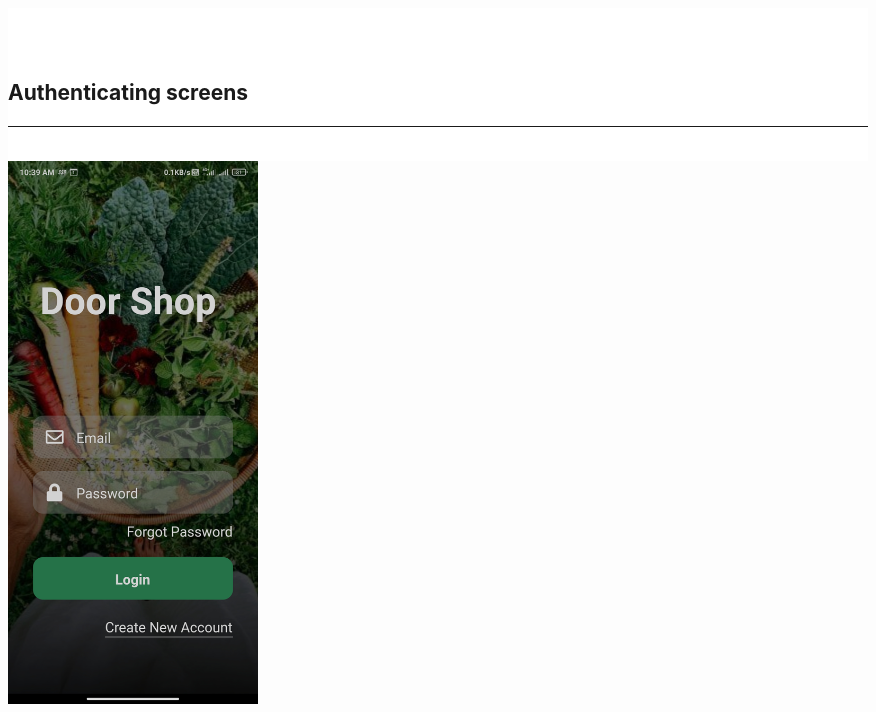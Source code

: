 <br />
<br />

## Authenticating screens
---
<br />
<img align="left" src="assets/app_pics/loginr.jpg" alt="login" width="250"/>